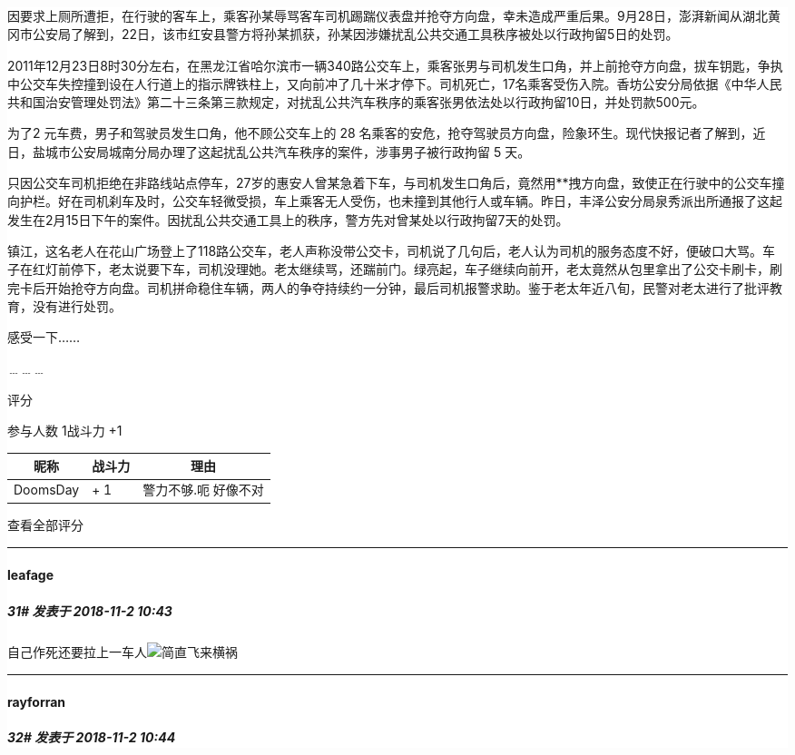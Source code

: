 
因要求上厕所遭拒，在行驶的客车上，乘客孙某辱骂客车司机踢踹仪表盘并抢夺方向盘，幸未造成严重后果。9月28日，澎湃新闻从湖北黄冈市公安局了解到，22日，该市红安县警方将孙某抓获，孙某因涉嫌扰乱公共交通工具秩序被处以行政拘留5日的处罚。


2011年12月23日8时30分左右，在黑龙江省哈尔滨市一辆340路公交车上，乘客张男与司机发生口角，并上前抢夺方向盘，拔车钥匙，争执中公交车失控撞到设在人行道上的指示牌铁柱上，又向前冲了几十米才停下。司机死亡，17名乘客受伤入院。香坊公安分局依据《中华人民共和国治安管理处罚法》第二十三条第三款规定，对扰乱公共汽车秩序的乘客张男依法处以行政拘留10日，并处罚款500元。


为了2 元车费，男子和驾驶员发生口角，他不顾公交车上的 28 名乘客的安危，抢夺驾驶员方向盘，险象环生。现代快报记者了解到，近日，盐城市公安局城南分局办理了这起扰乱公共汽车秩序的案件，涉事男子被行政拘留 5 天。


只因公交车司机拒绝在非路线站点停车，27岁的惠安人曾某急着下车，与司机发生口角后，竟然用**拽方向盘，致使正在行驶中的公交车撞向护栏。好在司机刹车及时，公交车轻微受损，车上乘客无人受伤，也未撞到其他行人或车辆。昨日，丰泽公安分局泉秀派出所通报了这起发生在2月15日下午的案件。因扰乱公共交通工具上的秩序，警方先对曾某处以行政拘留7天的处罚。


镇江，这名老人在花山广场登上了118路公交车，老人声称没带公交卡，司机说了几句后，老人认为司机的服务态度不好，便破口大骂。车子在红灯前停下，老太说要下车，司机没理她。老太继续骂，还踹前门。绿亮起，车子继续向前开，老太竟然从包里拿出了公交卡刷卡，刷完卡后开始抢夺方向盘。司机拼命稳住车辆，两人的争夺持续约一分钟，最后司机报警求助。鉴于老太年近八旬，民警对老太进行了批评教育，没有进行处罚。


感受一下……



﹍﹍﹍

评分





 参与人数 1战斗力 +1

|昵称|战斗力|理由|
|----|---|---|
| DoomsDay| + 1|警力不够.呃 好像不对|



查看全部评分






*****

####  leafage  
##### 31#       发表于 2018-11-2 10:43




自己作死还要拉上一车人<img src="https://static.saraba1st.com/image/smiley/face2017/001.png" referrerpolicy="no-referrer">简直飞来横祸







*****

####  rayforran  
##### 32#       发表于 2018-11-2 10:44
